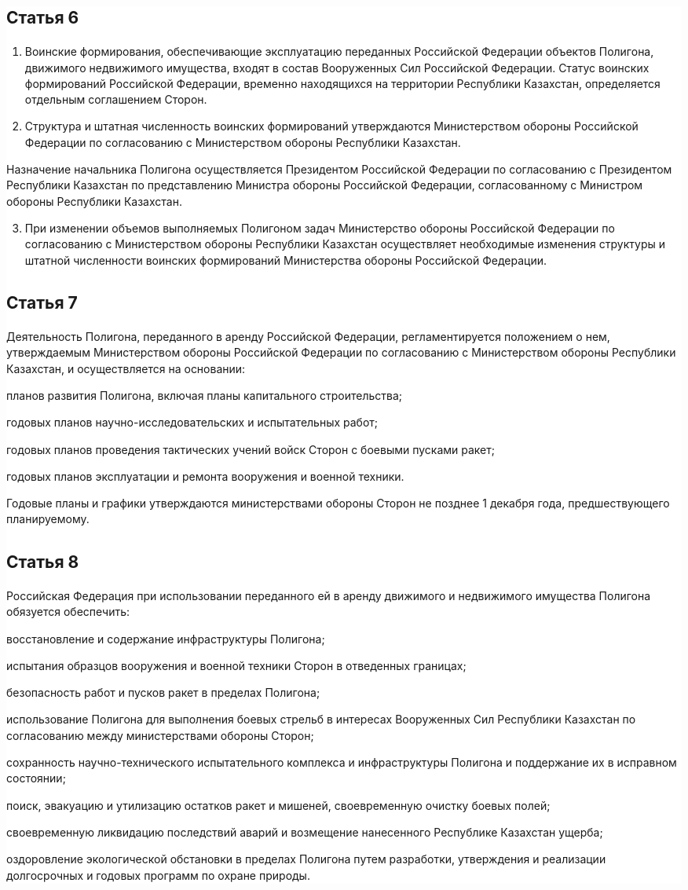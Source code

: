 ## Статья 6

1. Воинские формирования, обеспечивающие эксплуатацию переданных Российской Федерации объектов Полигона, движимого недвижимого имущества, входят в состав Вооруженных Сил Российской Федерации. Статус воинских формирований Российской Федерации, временно находящихся на территории Республики Казахстан, определяется отдельным соглашением Сторон.

2. Структура и штатная численность воинских формирований утверждаются Министерством обороны Российской Федерации по согласованию с Министерством обороны Республики Казахстан.

Назначение начальника Полигона осуществляется Президентом Российской Федерации по согласованию с Президентом Республики Казахстан по представлению Министра обороны Российской Федерации, согласованному с Министром обороны Республики Казахстан.

3. При изменении объемов выполняемых Полигоном задач Министерство обороны Российской Федерации по согласованию с Министерством обороны Республики Казахстан осуществляет необходимые изменения структуры и штатной численности воинских формирований Министерства обороны Российской Федерации.

## Статья 7

Деятельность Полигона, переданного в аренду Российской Федерации, регламентируется положением о нем, утверждаемым Министерством обороны Российской Федерации по согласованию с Министерством обороны Республики Казахстан, и осуществляется на основании:

планов развития Полигона, включая планы капитального строительства;

годовых планов научно-исследовательских и испытательных работ;

годовых планов проведения тактических учений войск Сторон с боевыми пусками ракет;

годовых планов эксплуатации и ремонта вооружения и военной техники.

Годовые планы и графики утверждаются министерствами обороны Сторон не позднее 1 декабря года, предшествующего планируемому.

## Статья 8

Российская Федерация при использовании переданного ей в аренду движимого и недвижимого имущества Полигона обязуется обеспечить:

восстановление и содержание инфраструктуры Полигона;

испытания образцов вооружения и военной техники Сторон в отведенных границах;

безопасность работ и пусков ракет в пределах Полигона;

использование Полигона для выполнения боевых стрельб в интересах Вооруженных Сил Республики Казахстан по согласованию между министерствами обороны Сторон;

сохранность научно-технического испытательного комплекса и инфраструктуры Полигона и поддержание их в исправном состоянии;

поиск, эвакуацию и утилизацию остатков ракет и мишеней, своевременную очистку боевых полей;

своевременную ликвидацию последствий аварий и возмещение нанесенного Республике Казахстан ущерба;

оздоровление экологической обстановки в пределах Полигона путем разработки, утверждения и реализации долгосрочных и годовых программ по охране природы.
